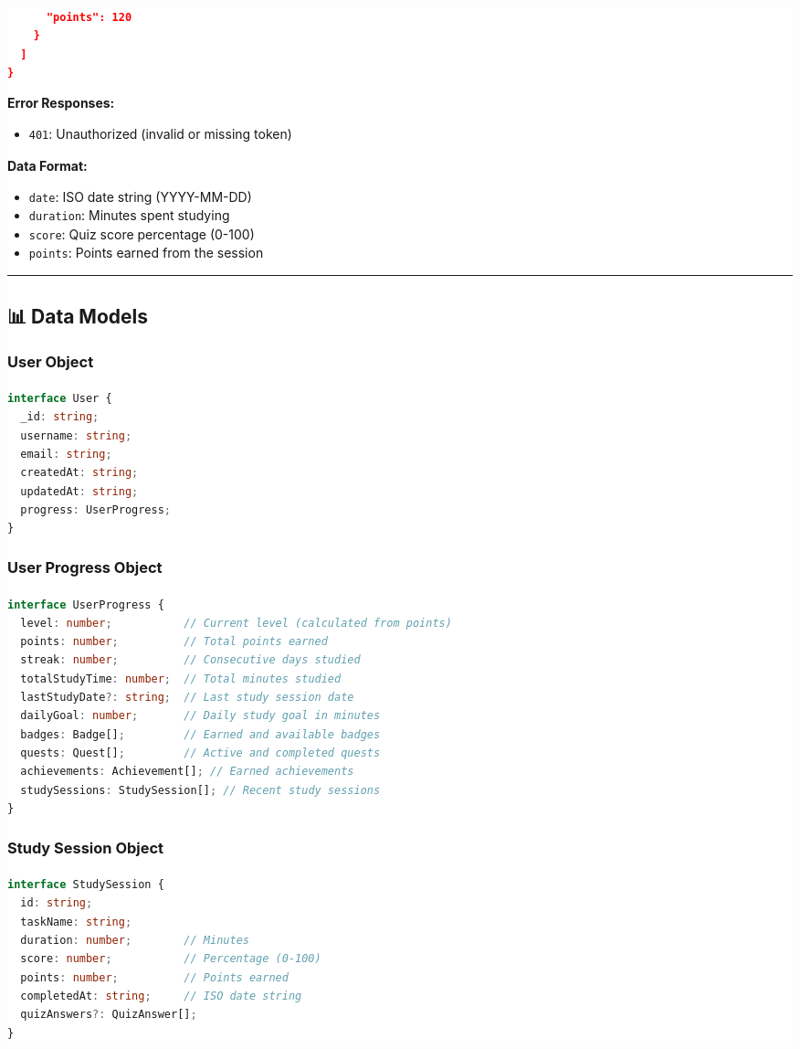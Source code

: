 ```json
      "points": 120
    }
  ]
}
```

**Error Responses:**
- `401`: Unauthorized (invalid or missing token)

**Data Format:**
- `date`: ISO date string (YYYY-MM-DD)
- `duration`: Minutes spent studying
- `score`: Quiz score percentage (0-100)
- `points`: Points earned from the session

---

## 📊 Data Models

### User Object
```typescript
interface User {
  _id: string;
  username: string;
  email: string;
  createdAt: string;
  updatedAt: string;
  progress: UserProgress;
}
```

### User Progress Object
```typescript
interface UserProgress {
  level: number;           // Current level (calculated from points)
  points: number;          // Total points earned
  streak: number;          // Consecutive days studied
  totalStudyTime: number;  // Total minutes studied
  lastStudyDate?: string;  // Last study session date
  dailyGoal: number;       // Daily study goal in minutes
  badges: Badge[];         // Earned and available badges
  quests: Quest[];         // Active and completed quests
  achievements: Achievement[]; // Earned achievements
  studySessions: StudySession[]; // Recent study sessions
}
```

### Study Session Object
```typescript
interface StudySession {
  id: string;
  taskName: string;
  duration: number;        // Minutes
  score: number;           // Percentage (0-100)
  points: number;          // Points earned
  completedAt: string;     // ISO date string
  quizAnswers?: QuizAnswer[];
}
```

